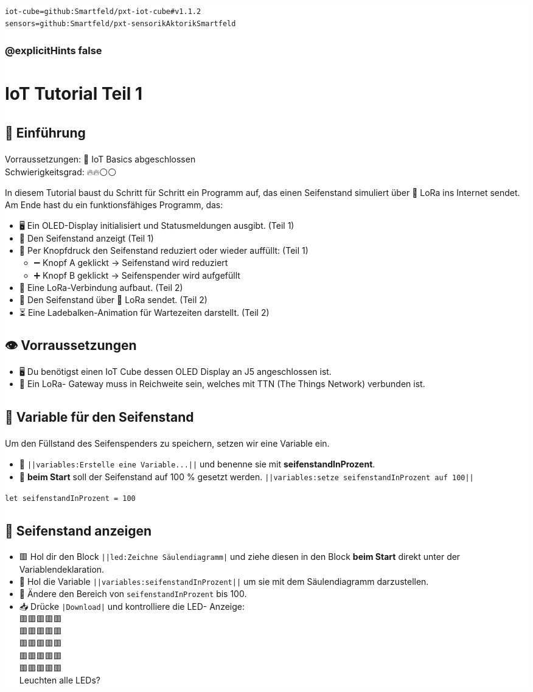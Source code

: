 ```package
iot-cube=github:Smartfeld/pxt-iot-cube#v1.1.2
sensors=github:Smartfeld/pxt-sensorikAktorikSmartfeld
```
### @explicitHints false

# IoT Tutorial Teil 1


## 📗 Einführung  

Vorraussetzungen: 🌱 IoT Basics abgeschlossen  
Schwierigkeitsgrad: 🔥🔥⚪⚪

In diesem Tutorial baust du Schritt für Schritt ein Programm auf, 
das einen Seifenstand simuliert über 🛜 LoRa ins Internet sendet. Am Ende hast 
du ein funktionsfähiges Programm, das:

* 🖥️ Ein OLED-Display initialisiert und Statusmeldungen ausgibt.  (Teil 1)
* 🧼 Den Seifenstand anzeigt (Teil 1)
* 🔘 Per Knopfdruck den Seifenstand reduziert oder wieder auffüllt: (Teil 1)
    * ➖ Knopf A geklickt -> Seifenstand wird reduziert  
    * ➕ Knopf B geklickt -> Seifenspender wird aufgefüllt  
* 🛜 Eine LoRa-Verbindung aufbaut.  (Teil 2)
* 🧼 Den Seifenstand über 🛜 LoRa sendet. (Teil 2)
* ⏳ Eine Ladebalken-Animation für Wartezeiten darstellt. (Teil 2)

## 👁️ Vorraussetzungen
* 🖥️ Du benötigst einen IoT Cube dessen OLED Display an J5 angeschlossen ist.
* 🛜 Ein LoRa- Gateway muss in Reichweite sein, welches mit TTN (The Things Network) verbunden ist.

## 🧼 Variable für den Seifenstand
Um den Füllstand des Seifenspenders zu speichern, setzen wir eine Variable ein.
* 🧼 ``||variables:Erstelle eine Variable...||`` und benenne sie mit **seifenstandInProzent**.
* 🧼 **beim Start** soll der Seifenstand auf 100 % gesetzt werden. ``||variables:setze seifenstandInProzent auf 100||``

```blocks
let seifenstandInProzent = 100
```

## 🧼 Seifenstand anzeigen
* 🟥 Hol dir den Block ``||led:Zeichne Säulendiagramm|`` und ziehe diesen in den Block **beim Start** direkt unter der Variablendeklaration.
* 🧼 Hol die Variable ``||variables:seifenstandInProzent||`` um sie mit dem Säulendiagramm darzustellen. 
* 🧼 Ändere den Bereich von ``seifenstandInProzent`` bis 100. 
* 📥 Drücke `|Download|` und kontrolliere die LED- Anzeige:  
🟥🟥🟥🟥🟥  
🟥🟥🟥🟥🟥  
🟥🟥🟥🟥🟥  
🟥🟥🟥🟥🟥  
🟥🟥🟥🟥🟥  
Leuchten alle LEDs?
